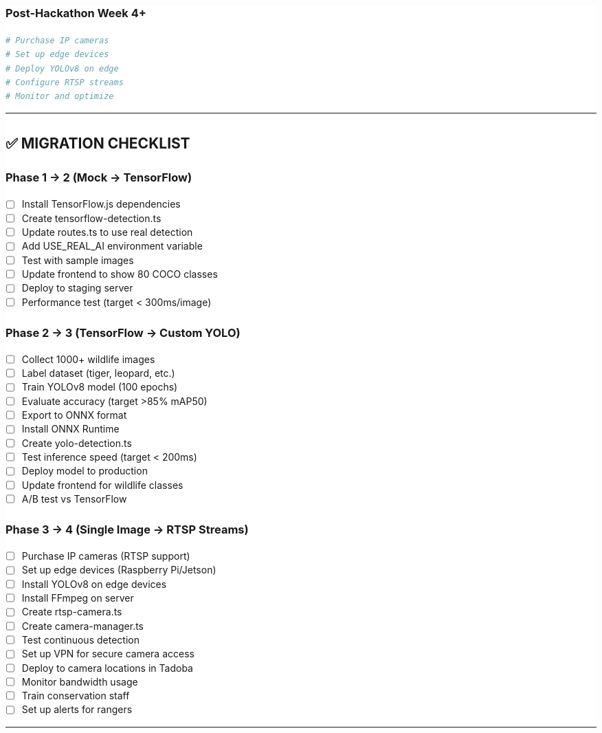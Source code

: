 ### Post-Hackathon Week 4+
```bash
# Purchase IP cameras
# Set up edge devices
# Deploy YOLOv8 on edge
# Configure RTSP streams
# Monitor and optimize
```

---

## ✅ MIGRATION CHECKLIST

### Phase 1 → 2 (Mock → TensorFlow)
- [ ] Install TensorFlow.js dependencies
- [ ] Create tensorflow-detection.ts
- [ ] Update routes.ts to use real detection
- [ ] Add USE_REAL_AI environment variable
- [ ] Test with sample images
- [ ] Update frontend to show 80 COCO classes
- [ ] Deploy to staging server
- [ ] Performance test (target < 300ms/image)

### Phase 2 → 3 (TensorFlow → Custom YOLO)
- [ ] Collect 1000+ wildlife images
- [ ] Label dataset (tiger, leopard, etc.)
- [ ] Train YOLOv8 model (100 epochs)
- [ ] Evaluate accuracy (target >85% mAP50)
- [ ] Export to ONNX format
- [ ] Install ONNX Runtime
- [ ] Create yolo-detection.ts
- [ ] Test inference speed (target < 200ms)
- [ ] Deploy model to production
- [ ] Update frontend for wildlife classes
- [ ] A/B test vs TensorFlow

### Phase 3 → 4 (Single Image → RTSP Streams)
- [ ] Purchase IP cameras (RTSP support)
- [ ] Set up edge devices (Raspberry Pi/Jetson)
- [ ] Install YOLOv8 on edge devices
- [ ] Install FFmpeg on server
- [ ] Create rtsp-camera.ts
- [ ] Create camera-manager.ts
- [ ] Test continuous detection
- [ ] Set up VPN for secure camera access
- [ ] Deploy to camera locations in Tadoba
- [ ] Monitor bandwidth usage
- [ ] Train conservation staff
- [ ] Set up alerts for rangers

---